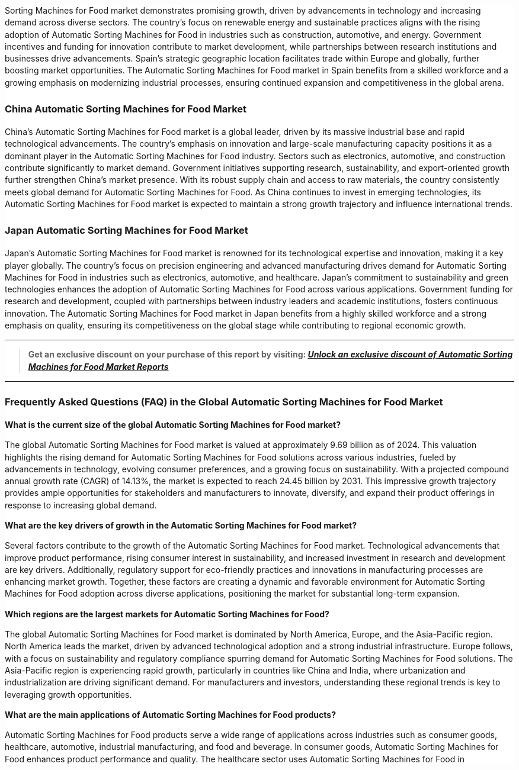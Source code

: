 Sorting Machines for Food market demonstrates promising growth, driven by advancements in technology and increasing demand across diverse sectors. The country&rsquo;s focus on renewable energy and sustainable practices aligns with the rising adoption of Automatic Sorting Machines for Food in industries such as construction, automotive, and energy. Government incentives and funding for innovation contribute to market development, while partnerships between research institutions and businesses drive advancements. Spain&rsquo;s strategic geographic location facilitates trade within Europe and globally, further boosting market opportunities. The Automatic Sorting Machines for Food market in Spain benefits from a skilled workforce and a growing emphasis on modernizing industrial processes, ensuring continued expansion and competitiveness in the global arena.</p><h3>China Automatic Sorting Machines for Food Market</h3><p>China&rsquo;s Automatic Sorting Machines for Food market is a global leader, driven by its massive industrial base and rapid technological advancements. The country&rsquo;s emphasis on innovation and large-scale manufacturing capacity positions it as a dominant player in the Automatic Sorting Machines for Food industry. Sectors such as electronics, automotive, and construction contribute significantly to market demand. Government initiatives supporting research, sustainability, and export-oriented growth further strengthen China&rsquo;s market presence. With its robust supply chain and access to raw materials, the country consistently meets global demand for Automatic Sorting Machines for Food. As China continues to invest in emerging technologies, its Automatic Sorting Machines for Food market is expected to maintain a strong growth trajectory and influence international trends.</p><h3>Japan Automatic Sorting Machines for Food Market</h3><p>Japan&rsquo;s Automatic Sorting Machines for Food market is renowned for its technological expertise and innovation, making it a key player globally. The country&rsquo;s focus on precision engineering and advanced manufacturing drives demand for Automatic Sorting Machines for Food in industries such as electronics, automotive, and healthcare. Japan&rsquo;s commitment to sustainability and green technologies enhances the adoption of Automatic Sorting Machines for Food across various applications. Government funding for research and development, coupled with partnerships between industry leaders and academic institutions, fosters continuous innovation. The Automatic Sorting Machines for Food market in Japan benefits from a highly skilled workforce and a strong emphasis on quality, ensuring its competitiveness on the global stage while contributing to regional economic growth.</p><hr /><blockquote><p><strong>Get an exclusive discount on your purchase of this report by visiting: <em><a href="://marketresearchpulse.com/ask-for-discount/76784?utm_source=Github&amp;utm_medium=0111">Unlock an exclusive discount of Automatic Sorting Machines for Food Market Reports</a></em>&nbsp;</strong></p></blockquote><hr /><h3>Frequently Asked Questions (FAQ) in the Global Automatic Sorting Machines for Food Market</h3><p><strong>What is the current size of the global Automatic Sorting Machines for Food market?</strong></p><p>The global Automatic Sorting Machines for Food market is valued at approximately 9.69 billion as of 2024. This valuation highlights the rising demand for Automatic Sorting Machines for Food solutions across various industries, fueled by advancements in technology, evolving consumer preferences, and a growing focus on sustainability. With a projected compound annual growth rate (CAGR) of 14.13%, the market is expected to reach 24.45 billion by 2031. This impressive growth trajectory provides ample opportunities for stakeholders and manufacturers to innovate, diversify, and expand their product offerings in response to increasing global demand.</p><p><strong>What are the key drivers of growth in the Automatic Sorting Machines for Food market?</strong></p><p>Several factors contribute to the growth of the Automatic Sorting Machines for Food market. Technological advancements that improve product performance, rising consumer interest in sustainability, and increased investment in research and development are key drivers. Additionally, regulatory support for eco-friendly practices and innovations in manufacturing processes are enhancing market growth. Together, these factors are creating a dynamic and favorable environment for Automatic Sorting Machines for Food adoption across diverse applications, positioning the market for substantial long-term expansion.</p><p><strong>Which regions are the largest markets for Automatic Sorting Machines for Food?</strong></p><p>The global Automatic Sorting Machines for Food market is dominated by North America, Europe, and the Asia-Pacific region. North America leads the market, driven by advanced technological adoption and a strong industrial infrastructure. Europe follows, with a focus on sustainability and regulatory compliance spurring demand for Automatic Sorting Machines for Food solutions. The Asia-Pacific region is experiencing rapid growth, particularly in countries like China and India, where urbanization and industrialization are driving significant demand. For manufacturers and investors, understanding these regional trends is key to leveraging growth opportunities.</p><p><strong>What are the main applications of Automatic Sorting Machines for Food products?</strong></p><p>Automatic Sorting Machines for Food products serve a wide range of applications across industries such as consumer goods, healthcare, automotive, industrial manufacturing, and food and beverage. In consumer goods, Automatic Sorting Machines for Food enhances product performance and quality. The healthcare sector uses Automatic Sorting Machines for Food in